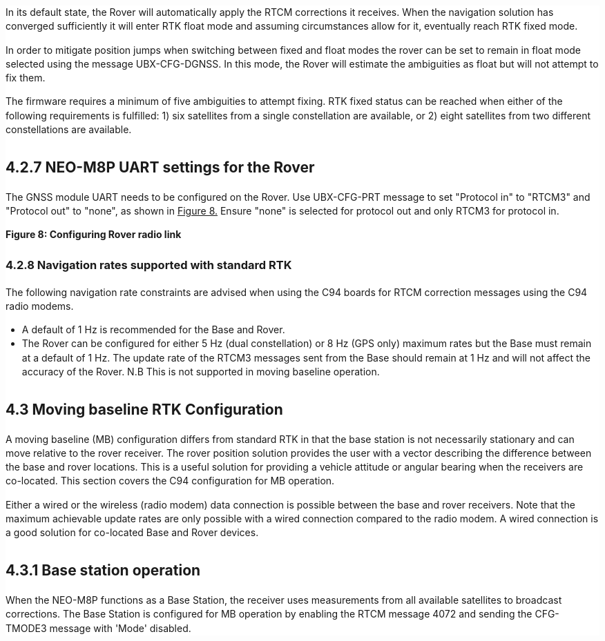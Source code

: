 In its default state, the Rover will automatically apply the RTCM corrections it receives. When the navigation solution has converged sufficiently it will enter RTK float mode and assuming circumstances allow for it, eventually reach RTK fixed mode.



In order to mitigate position jumps when switching between fixed and float modes the rover can be set to remain in float mode selected using the message UBX-CFG-DGNSS. In this mode, the Rover will estimate the ambiguities as float but will not attempt to fix them.

The firmware requires a minimum of five ambiguities to attempt fixing. RTK fixed status can be reached when either of the following requirements is fulfilled: 1) six satellites from a single constellation are available, or 2) eight satellites from two different constellations are available.

## <span id="page-16-0"></span>**4.2.7 NEO-M8P UART settings for the Rover**

The GNSS module UART needs to be configured on the Rover. Use UBX-CFG-PRT message to set "Protocol in" to "RTCM3" and "Protocol out" to "none", as shown in [Figure 8.](#page-16-4) Ensure "none" is selected for protocol out and only RTCM3 for protocol in.

<span id="page-16-4"></span>**Figure 8: Configuring Rover radio link**

### <span id="page-16-1"></span>**4.2.8 Navigation rates supported with standard RTK**

The following navigation rate constraints are advised when using the C94 boards for RTCM correction messages using the C94 radio modems.

- A default of 1 Hz is recommended for the Base and Rover.
- The Rover can be configured for either 5 Hz (dual constellation) or 8 Hz (GPS only) maximum rates but the Base must remain at a default of 1 Hz. The update rate of the RTCM3 messages sent from the Base should remain at 1 Hz and will not affect the accuracy of the Rover. N.B This is not supported in moving baseline operation.

## <span id="page-16-2"></span>**4.3 Moving baseline RTK Configuration**

A moving baseline (MB) configuration differs from standard RTK in that the base station is not necessarily stationary and can move relative to the rover receiver. The rover position solution provides the user with a vector describing the difference between the base and rover locations. This is a useful solution for providing a vehicle attitude or angular bearing when the receivers are co-located. This section covers the C94 configuration for MB operation.

Either a wired or the wireless (radio modem) data connection is possible between the base and rover receivers. Note that the maximum achievable update rates are only possible with a wired connection compared to the radio modem. A wired connection is a good solution for co-located Base and Rover devices.

## <span id="page-16-3"></span>**4.3.1 Base station operation**

When the NEO-M8P functions as a Base Station, the receiver uses measurements from all available satellites to broadcast corrections. The Base Station is configured for MB operation by enabling the RTCM message 4072 and sending the CFG-TMODE3 message with 'Mode' disabled.
